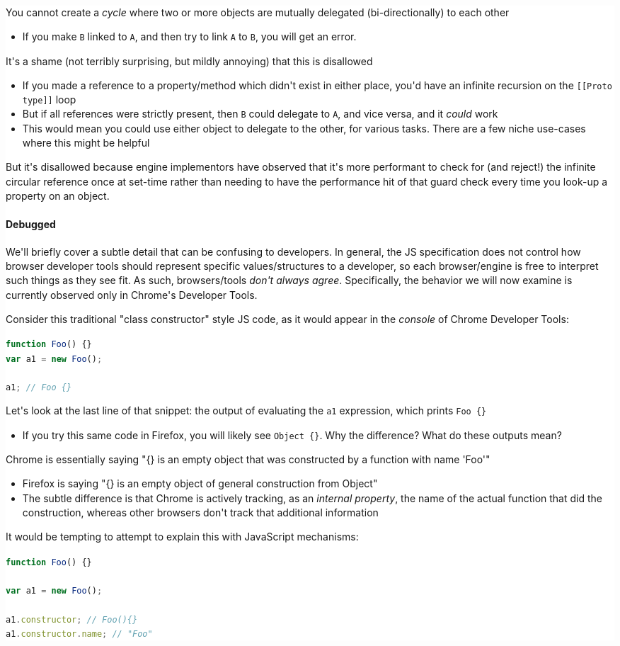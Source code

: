 You cannot create a *cycle* where two or more objects are mutually delegated (bi-directionally) to each other
- If you make `B` linked to `A`, and then try to link `A` to `B`, you will get an error.

It's a shame (not terribly surprising, but mildly annoying) that this is disallowed
- If you made a reference to a property/method which didn't exist in either place, you'd have an infinite recursion on the `[[Prototype]]` loop
- But if all references were strictly present, then `B` could delegate to `A`, and vice versa, and it *could* work
- This would mean you could use either object to delegate to the other, for various tasks. There are a few niche use-cases where this might be helpful

But it's disallowed because engine implementors have observed that it's more performant to check for (and reject!) the infinite circular reference once at set-time rather than needing to have the performance hit of that guard check every time you look-up a property on an object.

#### Debugged

We'll briefly cover a subtle detail that can be confusing to developers. In general, the JS specification does not control how browser developer tools should represent specific values/structures to a developer, so each browser/engine is free to interpret such things as they see fit. As such, browsers/tools *don't always agree*. Specifically, the behavior we will now examine is currently observed only in Chrome's Developer Tools.

Consider this traditional "class constructor" style JS code, as it would appear in the *console* of Chrome Developer Tools:

```js
function Foo() {}
var a1 = new Foo();

a1; // Foo {}
```

Let's look at the last line of that snippet: the output of evaluating the `a1` expression, which prints `Foo {}`
- If you try this same code in Firefox, you will likely see `Object {}`. Why the difference? What do these outputs mean?

Chrome is essentially saying "{} is an empty object that was constructed by a function with name 'Foo'"
- Firefox is saying "{} is an empty object of general construction from Object"
- The subtle difference is that Chrome is actively tracking, as an *internal property*, the name of the actual function that did the construction, whereas other browsers don't track that additional information

It would be tempting to attempt to explain this with JavaScript mechanisms:

```js
function Foo() {}

var a1 = new Foo();

a1.constructor; // Foo(){}
a1.constructor.name; // "Foo"
```
